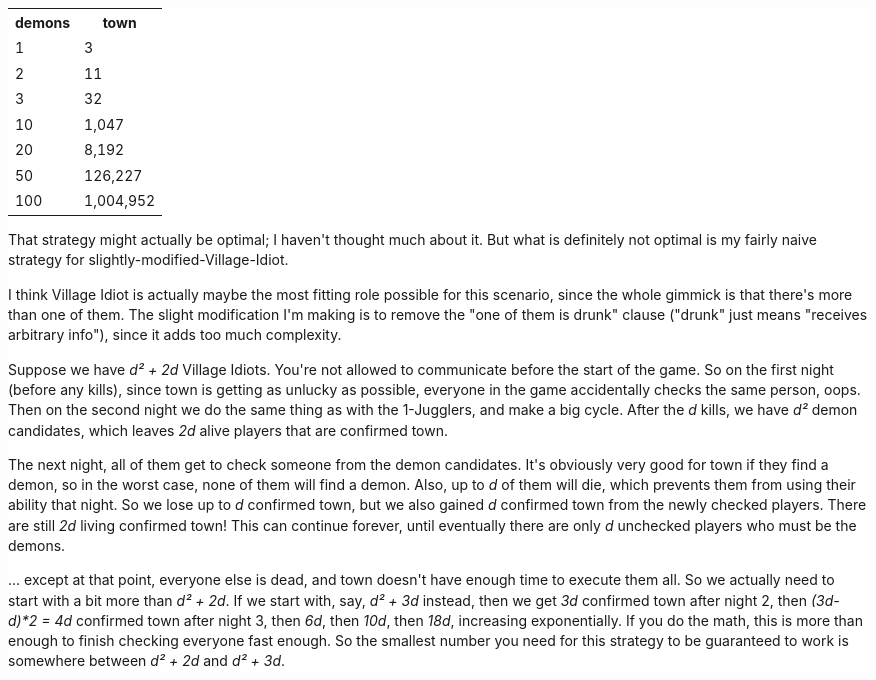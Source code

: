<table class='nums'>
<tr><th>demons</th><th>town</th></tr>
<tr><td>1</td>  <td>3</td></tr>
<tr><td>2</td>  <td>11</td></tr>
<tr><td>3</td>  <td>32</td></tr>
<tr><td>10</td> <td>1,047</td></tr>
<tr><td>20</td> <td>8,192</td></tr>
<tr><td>50</td> <td>126,227</td></tr>
<tr><td>100</td><td>1,004,952</td></tr>
</table>

That strategy might actually be optimal;
I haven't thought much about it.
But what is definitely not optimal
is my fairly naive strategy for slightly-modified-Village-Idiot.

I think Village Idiot is actually maybe the most fitting role possible
for this scenario,
since the whole gimmick is that there's more than one of them.
The slight modification I'm making is to remove the "one of them is drunk" clause
("drunk" just means "receives arbitrary info"),
since it adds too much complexity.

Suppose we have *d² + 2d* Village Idiots.
You're not allowed to communicate before the start of the game.
So on the first night (before any kills),
since town is getting as unlucky as possible,
everyone in the game accidentally checks the same person, oops.
Then on the second night we do the same thing as with the 1-Jugglers,
and make a big cycle.
After the *d* kills,
we have *d²* demon candidates,
which leaves *2d* alive players that are confirmed town.

The next night,
all of them get to check someone from the demon candidates.
It's obviously very good for town if they find a demon,
so in the worst case,
none of them will find a demon.
Also, up to *d* of them will die,
which prevents them from using their ability that night.
So we lose up to *d* confirmed town,
but we also gained *d* confirmed town from the newly checked players.
There are still *2d* living confirmed town!
This can continue forever,
until eventually there are only *d* unchecked players who must be the demons.

... except at that point,
everyone else is dead,
and town doesn't have enough time to execute them all.
So we actually need to start with a bit more than *d² + 2d*.
If we start with,
say,
*d² + 3d* instead,
then we get *3d* confirmed town after night 2,
then *(3d-d)\*2 = 4d* confirmed town after night 3,
then *6d*, then *10d*, then *18d*,
increasing exponentially.
If you do the math,
this is more than enough to finish checking everyone fast enough.
So the smallest number you need for this strategy to be guaranteed to work
is somewhere between *d² + 2d* and *d² + 3d*.
